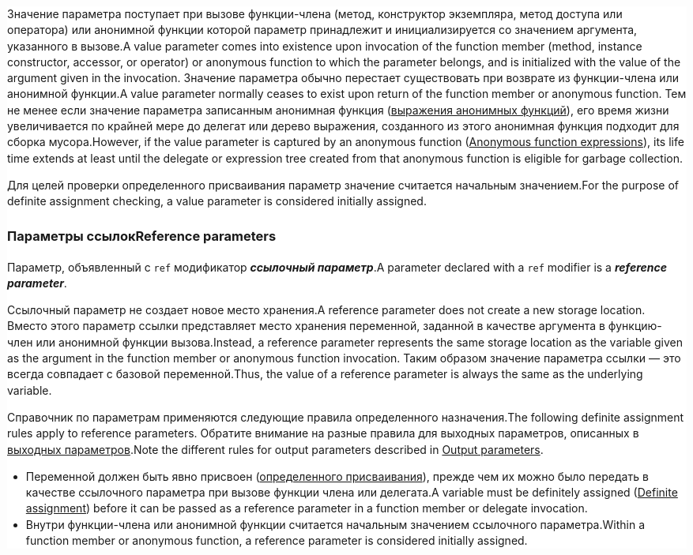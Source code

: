 <span data-ttu-id="3c9c4-138">Значение параметра поступает при вызове функции-члена (метод, конструктор экземпляра, метод доступа или оператора) или анонимной функции которой параметр принадлежит и инициализируется со значением аргумента, указанного в вызове.</span><span class="sxs-lookup"><span data-stu-id="3c9c4-138">A value parameter comes into existence upon invocation of the function member (method, instance constructor, accessor, or operator) or anonymous function to which the parameter belongs, and is initialized with the value of the argument given in the invocation.</span></span> <span data-ttu-id="3c9c4-139">Значение параметра обычно перестает существовать при возврате из функции-члена или анонимной функции.</span><span class="sxs-lookup"><span data-stu-id="3c9c4-139">A value parameter normally ceases to exist upon return of the function member or anonymous function.</span></span> <span data-ttu-id="3c9c4-140">Тем не менее если значение параметра записанным анонимная функция ([выражения анонимных функций](expressions.md#anonymous-function-expressions)), его время жизни увеличивается по крайней мере до делегат или дерево выражения, созданного из этого анонимная функция подходит для сборка мусора.</span><span class="sxs-lookup"><span data-stu-id="3c9c4-140">However, if the value parameter is captured by an anonymous function ([Anonymous function expressions](expressions.md#anonymous-function-expressions)), its life time extends at least until the delegate or expression tree created from that anonymous function is eligible for garbage collection.</span></span>

<span data-ttu-id="3c9c4-141">Для целей проверки определенного присваивания параметр значение считается начальным значением.</span><span class="sxs-lookup"><span data-stu-id="3c9c4-141">For the purpose of definite assignment checking, a value parameter is considered initially assigned.</span></span>

### <a name="reference-parameters"></a><span data-ttu-id="3c9c4-142">Параметры ссылок</span><span class="sxs-lookup"><span data-stu-id="3c9c4-142">Reference parameters</span></span>

<span data-ttu-id="3c9c4-143">Параметр, объявленный с `ref` модификатор ***ссылочный параметр***.</span><span class="sxs-lookup"><span data-stu-id="3c9c4-143">A parameter declared with a `ref` modifier is a ***reference parameter***.</span></span>

<span data-ttu-id="3c9c4-144">Ссылочный параметр не создает новое место хранения.</span><span class="sxs-lookup"><span data-stu-id="3c9c4-144">A reference parameter does not create a new storage location.</span></span> <span data-ttu-id="3c9c4-145">Вместо этого параметр ссылки представляет место хранения переменной, заданной в качестве аргумента в функцию-член или анонимной функции вызова.</span><span class="sxs-lookup"><span data-stu-id="3c9c4-145">Instead, a reference parameter represents the same storage location as the variable given as the argument in the function member or anonymous function invocation.</span></span> <span data-ttu-id="3c9c4-146">Таким образом значение параметра ссылки — это всегда совпадает с базовой переменной.</span><span class="sxs-lookup"><span data-stu-id="3c9c4-146">Thus, the value of a reference parameter is always the same as the underlying variable.</span></span>

<span data-ttu-id="3c9c4-147">Справочник по параметрам применяются следующие правила определенного назначения.</span><span class="sxs-lookup"><span data-stu-id="3c9c4-147">The following definite assignment rules apply to reference parameters.</span></span> <span data-ttu-id="3c9c4-148">Обратите внимание на разные правила для выходных параметров, описанных в [выходных параметров](variables.md#output-parameters).</span><span class="sxs-lookup"><span data-stu-id="3c9c4-148">Note the different rules for output parameters described in [Output parameters](variables.md#output-parameters).</span></span>

*  <span data-ttu-id="3c9c4-149">Переменной должен быть явно присвоен ([определенного присваивания](variables.md#definite-assignment)), прежде чем их можно было передать в качестве ссылочного параметра при вызове функции члена или делегата.</span><span class="sxs-lookup"><span data-stu-id="3c9c4-149">A variable must be definitely assigned ([Definite assignment](variables.md#definite-assignment)) before it can be passed as a reference parameter in a function member or delegate invocation.</span></span>
*  <span data-ttu-id="3c9c4-150">Внутри функции-члена или анонимной функции считается начальным значением ссылочного параметра.</span><span class="sxs-lookup"><span data-stu-id="3c9c4-150">Within a function member or anonymous function, a reference parameter is considered initially assigned.</span></span>
